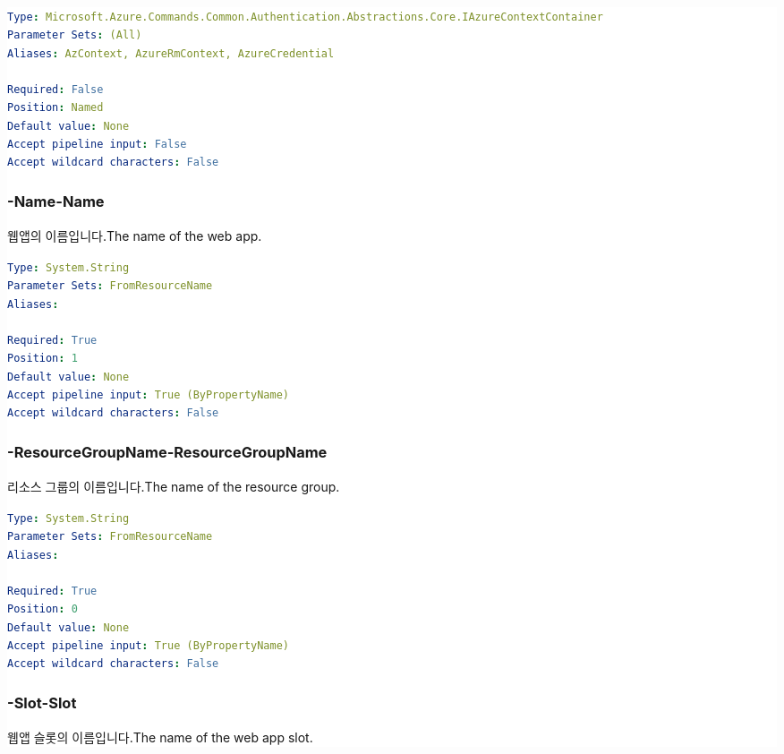 ```yaml
Type: Microsoft.Azure.Commands.Common.Authentication.Abstractions.Core.IAzureContextContainer
Parameter Sets: (All)
Aliases: AzContext, AzureRmContext, AzureCredential

Required: False
Position: Named
Default value: None
Accept pipeline input: False
Accept wildcard characters: False
```

### <span data-ttu-id="bf047-138">-Name</span><span class="sxs-lookup"><span data-stu-id="bf047-138">-Name</span></span>
<span data-ttu-id="bf047-139">웹앱의 이름입니다.</span><span class="sxs-lookup"><span data-stu-id="bf047-139">The name of the web app.</span></span>

```yaml
Type: System.String
Parameter Sets: FromResourceName
Aliases:

Required: True
Position: 1
Default value: None
Accept pipeline input: True (ByPropertyName)
Accept wildcard characters: False
```

### <span data-ttu-id="bf047-140">-ResourceGroupName</span><span class="sxs-lookup"><span data-stu-id="bf047-140">-ResourceGroupName</span></span>
<span data-ttu-id="bf047-141">리소스 그룹의 이름입니다.</span><span class="sxs-lookup"><span data-stu-id="bf047-141">The name of the resource group.</span></span>

```yaml
Type: System.String
Parameter Sets: FromResourceName
Aliases:

Required: True
Position: 0
Default value: None
Accept pipeline input: True (ByPropertyName)
Accept wildcard characters: False
```

### <span data-ttu-id="bf047-142">-Slot</span><span class="sxs-lookup"><span data-stu-id="bf047-142">-Slot</span></span>
<span data-ttu-id="bf047-143">웹앱 슬롯의 이름입니다.</span><span class="sxs-lookup"><span data-stu-id="bf047-143">The name of the web app slot.</span></span>
